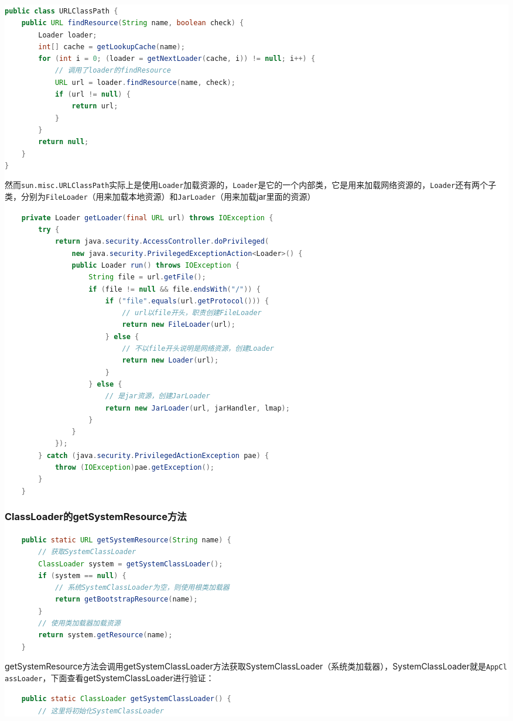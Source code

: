 ```java
public class URLClassPath {
    public URL findResource(String name, boolean check) {
        Loader loader;
        int[] cache = getLookupCache(name);
        for (int i = 0; (loader = getNextLoader(cache, i)) != null; i++) {
        	// 调用了loader的findResource
            URL url = loader.findResource(name, check);
            if (url != null) {
                return url;
            }
        }
        return null;
    }
}
```

然而`sun.misc.URLClassPath`实际上是使用`Loader`加载资源的，`Loader`是它的一个内部类，它是用来加载网络资源的，`Loader`还有两个子类，分别为`FileLoader`（用来加载本地资源）和`JarLoader`（用来加载jar里面的资源）
```java
    private Loader getLoader(final URL url) throws IOException {
        try {
            return java.security.AccessController.doPrivileged(
                new java.security.PrivilegedExceptionAction<Loader>() {
                public Loader run() throws IOException {
                    String file = url.getFile();
                    if (file != null && file.endsWith("/")) {
                        if ("file".equals(url.getProtocol())) {
                        	// url以file开头，职责创建FileLoader
                            return new FileLoader(url);
                        } else {
                        	// 不以file开头说明是网络资源，创建Loader
                            return new Loader(url);
                        }
                    } else {
                    	// 是jar资源，创建JarLoader
                        return new JarLoader(url, jarHandler, lmap);
                    }
                }
            });
        } catch (java.security.PrivilegedActionException pae) {
            throw (IOException)pae.getException();
        }
    }
```


### ClassLoader的getSystemResource方法

```java
    public static URL getSystemResource(String name) {
        // 获取SystemClassLoader
        ClassLoader system = getSystemClassLoader();
        if (system == null) {
        	// 系统SystemClassLoader为空，则使用根类加载器
            return getBootstrapResource(name);
        }
        // 使用类加载器加载资源
        return system.getResource(name);
    }
```
getSystemResource方法会调用getSystemClassLoader方法获取SystemClassLoader（系统类加载器），SystemClassLoader就是`AppClassLoader`，下面查看getSystemClassLoader进行验证：
```java
    public static ClassLoader getSystemClassLoader() {
        // 这里将初始化SystemClassLoader
```